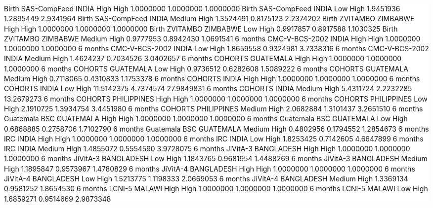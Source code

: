 Birth       SAS-CompFeed     INDIA         High                 High               1.0000000   1.0000000    1.0000000
Birth       SAS-CompFeed     INDIA         Low                  High               1.9451936   1.2895449    2.9341964
Birth       SAS-CompFeed     INDIA         Medium               High               1.3524491   0.8175123    2.2374202
Birth       ZVITAMBO         ZIMBABWE      High                 High               1.0000000   1.0000000    1.0000000
Birth       ZVITAMBO         ZIMBABWE      Low                  High               0.9917857   0.8917588    1.1030325
Birth       ZVITAMBO         ZIMBABWE      Medium               High               0.9777953   0.8942430    1.0691541
6 months    CMC-V-BCS-2002   INDIA         High                 High               1.0000000   1.0000000    1.0000000
6 months    CMC-V-BCS-2002   INDIA         Low                  High               1.8659558   0.9324981    3.7338316
6 months    CMC-V-BCS-2002   INDIA         Medium               High               1.4624237   0.7034526    3.0402657
6 months    COHORTS          GUATEMALA     High                 High               1.0000000   1.0000000    1.0000000
6 months    COHORTS          GUATEMALA     Low                  High               0.9736512   0.6282608    1.5089222
6 months    COHORTS          GUATEMALA     Medium               High               0.7118065   0.4310833    1.1753378
6 months    COHORTS          INDIA         High                 High               1.0000000   1.0000000    1.0000000
6 months    COHORTS          INDIA         Low                  High              11.5142375   4.7374574   27.9849831
6 months    COHORTS          INDIA         Medium               High               5.4311724   2.2232285   13.2679273
6 months    COHORTS          PHILIPPINES   High                 High               1.0000000   1.0000000    1.0000000
6 months    COHORTS          PHILIPPINES   Low                  High               2.1910725   1.3934754    3.4451980
6 months    COHORTS          PHILIPPINES   Medium               High               2.0682884   1.3101437    3.2651510
6 months    Guatemala BSC    GUATEMALA     High                 High               1.0000000   1.0000000    1.0000000
6 months    Guatemala BSC    GUATEMALA     Low                  High               0.6868885   0.2758706    1.7102790
6 months    Guatemala BSC    GUATEMALA     Medium               High               0.4802956   0.1794552    1.2854673
6 months    IRC              INDIA         High                 High               1.0000000   1.0000000    1.0000000
6 months    IRC              INDIA         Low                  High               1.8253425   0.7142605    4.6647899
6 months    IRC              INDIA         Medium               High               1.4855072   0.5554590    3.9728075
6 months    JiVitA-3         BANGLADESH    High                 High               1.0000000   1.0000000    1.0000000
6 months    JiVitA-3         BANGLADESH    Low                  High               1.1843765   0.9681954    1.4488269
6 months    JiVitA-3         BANGLADESH    Medium               High               1.1895847   0.9573967    1.4780829
6 months    JiVitA-4         BANGLADESH    High                 High               1.0000000   1.0000000    1.0000000
6 months    JiVitA-4         BANGLADESH    Low                  High               1.5213775   1.1198333    2.0669053
6 months    JiVitA-4         BANGLADESH    Medium               High               1.3369134   0.9581252    1.8654530
6 months    LCNI-5           MALAWI        High                 High               1.0000000   1.0000000    1.0000000
6 months    LCNI-5           MALAWI        Low                  High               1.6859271   0.9514669    2.9873348